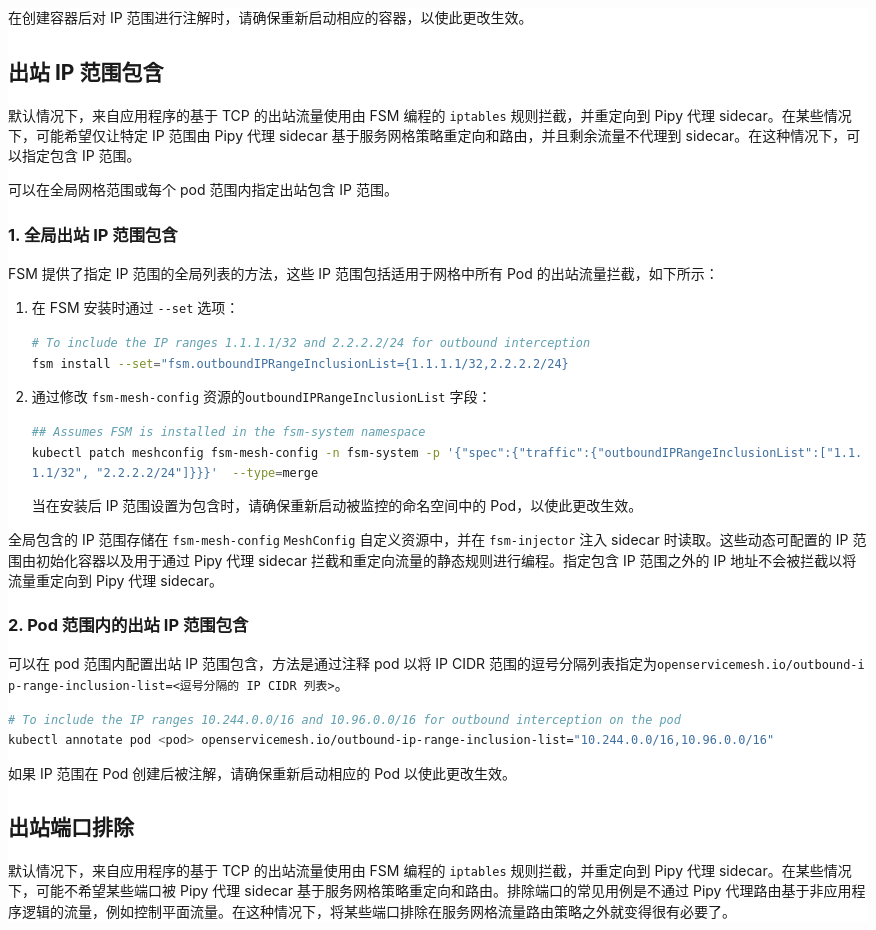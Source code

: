 在创建容器后对 IP 范围进行注解时，请确保重新启动相应的容器，以使此更改生效。

## 出站 IP 范围包含

默认情况下，来自应用程序的基于 TCP 的出站流量使用由 FSM 编程的 `iptables` 规则拦截，并重定向到 Pipy 代理 sidecar。在某些情况下，可能希望仅让特定 IP 范围由 Pipy 代理 sidecar 基于服务网格策略重定向和路由，并且剩余流量不代理到 sidecar。在这种情况下，可以指定包含 IP 范围。

可以在全局网格范围或每个 pod 范围内指定出站包含 IP 范围。

### 1. 全局出站 IP 范围包含

FSM 提供了指定 IP 范围的全局列表的方法，这些 IP 范围包括适用于网格中所有 Pod 的出站流量拦截，如下所示：

1. 在 FSM 安装时通过 `--set` 选项：

    ```bash
    # To include the IP ranges 1.1.1.1/32 and 2.2.2.2/24 for outbound interception
    fsm install --set="fsm.outboundIPRangeInclusionList={1.1.1.1/32,2.2.2.2/24}
    ```

2. 通过修改 `fsm-mesh-config` 资源的`outboundIPRangeInclusionList` 字段：

    ```bash
    ## Assumes FSM is installed in the fsm-system namespace
    kubectl patch meshconfig fsm-mesh-config -n fsm-system -p '{"spec":{"traffic":{"outboundIPRangeInclusionList":["1.1.1.1/32", "2.2.2.2/24"]}}}'  --type=merge
    ```

   当在安装后 IP 范围设置为包含时，请确保重新启动被监控的命名空间中的 Pod，以使此更改生效。

全局包含的 IP 范围存储在 `fsm-mesh-config` `MeshConfig` 自定义资源中，并在 `fsm-injector` 注入 sidecar 时读取。这些动态可配置的 IP 范围由初始化容器以及用于通过 Pipy 代理 sidecar 拦截和重定向流量的静态规则进行编程。指定包含 IP 范围之外的 IP 地址不会被拦截以将流量重定向到 Pipy 代理 sidecar。

### 2. Pod 范围内的出站 IP 范围包含

可以在 pod 范围内配置出站 IP 范围包含，方法是通过注释 pod 以将 IP CIDR 范围的逗号分隔列表指定为`openservicemesh.io/outbound-ip-range-inclusion-list=<逗号分隔的 IP CIDR 列表>`。

```bash
# To include the IP ranges 10.244.0.0/16 and 10.96.0.0/16 for outbound interception on the pod
kubectl annotate pod <pod> openservicemesh.io/outbound-ip-range-inclusion-list="10.244.0.0/16,10.96.0.0/16"
```

如果 IP 范围在 Pod 创建后被注解，请确保重新启动相应的 Pod 以使此更改生效。

## 出站端口排除

默认情况下，来自应用程序的基于 TCP 的出站流量使用由 FSM 编程的 `iptables` 规则拦截，并重定向到 Pipy 代理 sidecar。在某些情况下，可能不希望某些端口被 Pipy 代理 sidecar 基于服务网格策略重定向和路由。排除端口的常见用例是不通过 Pipy 代理路由基于非应用程序逻辑的流量，例如控制平面流量。在这种情况下，将某些端口排除在服务网格流量路由策略之外就变得很有必要了。
